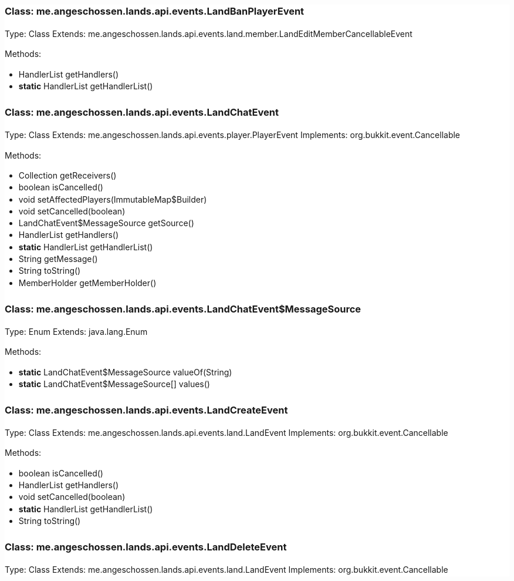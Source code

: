 ### Class: me.angeschossen.lands.api.events.LandBanPlayerEvent
Type: Class
Extends: me.angeschossen.lands.api.events.land.member.LandEditMemberCancellableEvent

Methods:
- HandlerList getHandlers()
- **static** HandlerList getHandlerList()

### Class: me.angeschossen.lands.api.events.LandChatEvent
Type: Class
Extends: me.angeschossen.lands.api.events.player.PlayerEvent
Implements: org.bukkit.event.Cancellable

Methods:
- Collection getReceivers()
- boolean isCancelled()
- void setAffectedPlayers(ImmutableMap$Builder)
- void setCancelled(boolean)
- LandChatEvent$MessageSource getSource()
- HandlerList getHandlers()
- **static** HandlerList getHandlerList()
- String getMessage()
- String toString()
- MemberHolder getMemberHolder()

### Class: me.angeschossen.lands.api.events.LandChatEvent$MessageSource
Type: Enum
Extends: java.lang.Enum

Methods:
- **static** LandChatEvent$MessageSource valueOf(String)
- **static** LandChatEvent$MessageSource[] values()

### Class: me.angeschossen.lands.api.events.LandCreateEvent
Type: Class
Extends: me.angeschossen.lands.api.events.land.LandEvent
Implements: org.bukkit.event.Cancellable

Methods:
- boolean isCancelled()
- HandlerList getHandlers()
- void setCancelled(boolean)
- **static** HandlerList getHandlerList()
- String toString()

### Class: me.angeschossen.lands.api.events.LandDeleteEvent
Type: Class
Extends: me.angeschossen.lands.api.events.land.LandEvent
Implements: org.bukkit.event.Cancellable

